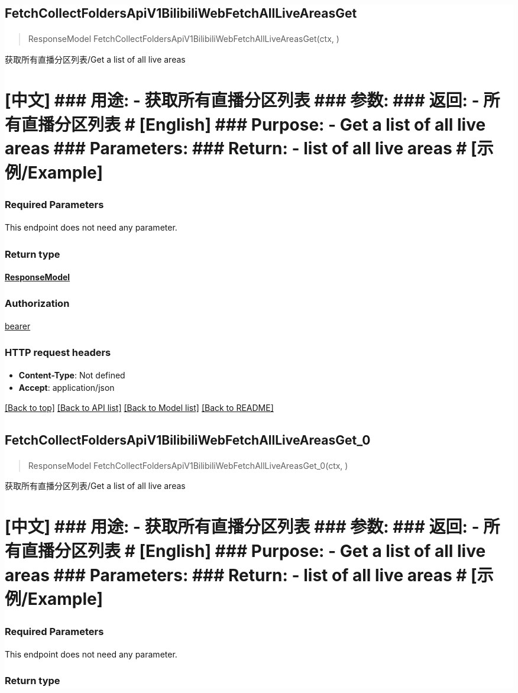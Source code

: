 

## FetchCollectFoldersApiV1BilibiliWebFetchAllLiveAreasGet

> ResponseModel FetchCollectFoldersApiV1BilibiliWebFetchAllLiveAreasGet(ctx, )

获取所有直播分区列表/Get a list of all live areas

# [中文] ### 用途: - 获取所有直播分区列表 ### 参数: ### 返回: - 所有直播分区列表  # [English] ### Purpose: - Get a list of all live areas ### Parameters: ### Return: - list of all live areas  # [示例/Example]

### Required Parameters

This endpoint does not need any parameter.

### Return type

[**ResponseModel**](ResponseModel.md)

### Authorization

[bearer](../README.md#bearer)

### HTTP request headers

- **Content-Type**: Not defined
- **Accept**: application/json

[[Back to top]](#) [[Back to API list]](../README.md#documentation-for-api-endpoints)
[[Back to Model list]](../README.md#documentation-for-models)
[[Back to README]](../README.md)


## FetchCollectFoldersApiV1BilibiliWebFetchAllLiveAreasGet_0

> ResponseModel FetchCollectFoldersApiV1BilibiliWebFetchAllLiveAreasGet_0(ctx, )

获取所有直播分区列表/Get a list of all live areas

# [中文] ### 用途: - 获取所有直播分区列表 ### 参数: ### 返回: - 所有直播分区列表  # [English] ### Purpose: - Get a list of all live areas ### Parameters: ### Return: - list of all live areas  # [示例/Example]

### Required Parameters

This endpoint does not need any parameter.

### Return type
